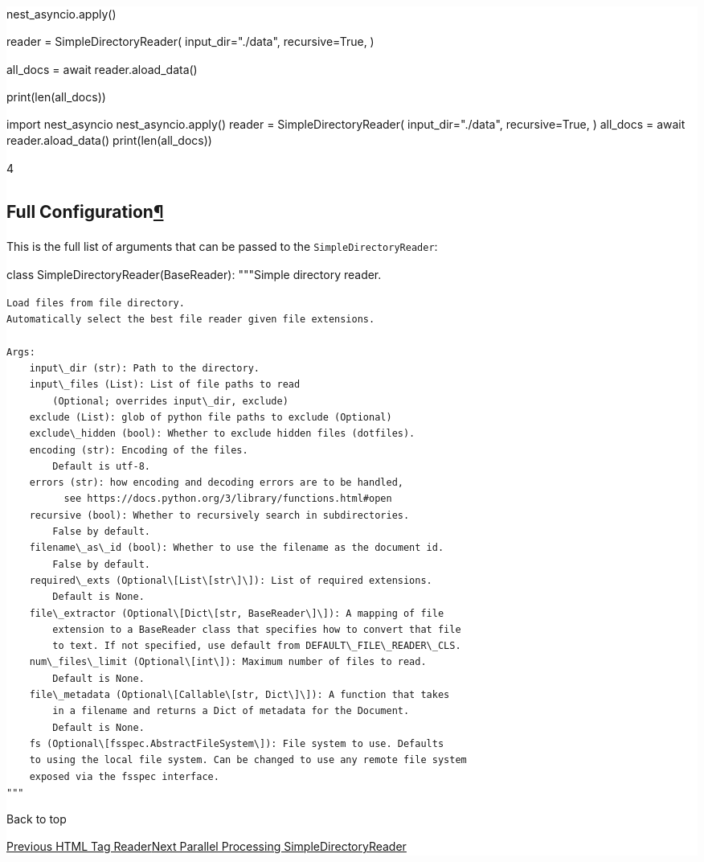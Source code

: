 nest\_asyncio.apply()

reader \= SimpleDirectoryReader(
    input\_dir\="./data",
    recursive\=True,
)

all\_docs \= await reader.aload\_data()

print(len(all\_docs))

import nest\_asyncio nest\_asyncio.apply() reader = SimpleDirectoryReader( input\_dir="./data", recursive=True, ) all\_docs = await reader.aload\_data() print(len(all\_docs))

4

Full Configuration[¶](https://docs.llamaindex.ai/en/stable/examples/data_connectors/simple_directory_reader/#full-configuration)
--------------------------------------------------------------------------------------------------------------------------------

This is the full list of arguments that can be passed to the `SimpleDirectoryReader`:

class SimpleDirectoryReader(BaseReader):
    """Simple directory reader.

    Load files from file directory.
    Automatically select the best file reader given file extensions.

    Args:
        input\_dir (str): Path to the directory.
        input\_files (List): List of file paths to read
            (Optional; overrides input\_dir, exclude)
        exclude (List): glob of python file paths to exclude (Optional)
        exclude\_hidden (bool): Whether to exclude hidden files (dotfiles).
        encoding (str): Encoding of the files.
            Default is utf-8.
        errors (str): how encoding and decoding errors are to be handled,
              see https://docs.python.org/3/library/functions.html#open
        recursive (bool): Whether to recursively search in subdirectories.
            False by default.
        filename\_as\_id (bool): Whether to use the filename as the document id.
            False by default.
        required\_exts (Optional\[List\[str\]\]): List of required extensions.
            Default is None.
        file\_extractor (Optional\[Dict\[str, BaseReader\]\]): A mapping of file
            extension to a BaseReader class that specifies how to convert that file
            to text. If not specified, use default from DEFAULT\_FILE\_READER\_CLS.
        num\_files\_limit (Optional\[int\]): Maximum number of files to read.
            Default is None.
        file\_metadata (Optional\[Callable\[str, Dict\]\]): A function that takes
            in a filename and returns a Dict of metadata for the Document.
            Default is None.
        fs (Optional\[fsspec.AbstractFileSystem\]): File system to use. Defaults
        to using the local file system. Can be changed to use any remote file system
        exposed via the fsspec interface.
    """

Back to top

[Previous HTML Tag Reader](https://docs.llamaindex.ai/en/stable/examples/data_connectors/html_tag_reader/)[Next Parallel Processing SimpleDirectoryReader](https://docs.llamaindex.ai/en/stable/examples/data_connectors/simple_directory_reader_parallel/)
